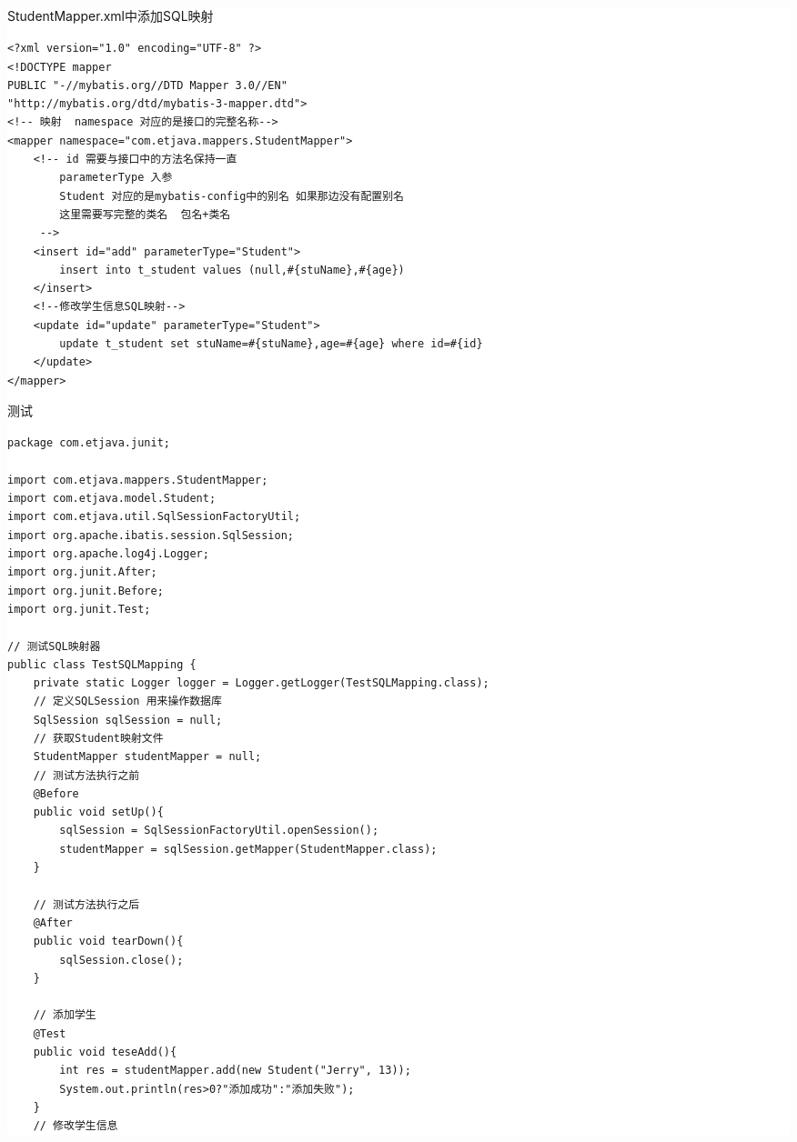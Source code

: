 StudentMapper.xml中添加SQL映射

```
<?xml version="1.0" encoding="UTF-8" ?>
<!DOCTYPE mapper
PUBLIC "-//mybatis.org//DTD Mapper 3.0//EN"
"http://mybatis.org/dtd/mybatis-3-mapper.dtd">
<!-- 映射  namespace 对应的是接口的完整名称-->
<mapper namespace="com.etjava.mappers.StudentMapper">
	<!-- id 需要与接口中的方法名保持一直
		parameterType 入参
		Student 对应的是mybatis-config中的别名 如果那边没有配置别名 
		这里需要写完整的类名  包名+类名
	 -->
	<insert id="add" parameterType="Student">
		insert into t_student values (null,#{stuName},#{age})
	</insert>
	<!--修改学生信息SQL映射-->
	<update id="update" parameterType="Student">
		update t_student set stuName=#{stuName},age=#{age} where id=#{id}
	</update>
</mapper> 
```

测试

```
package com.etjava.junit;

import com.etjava.mappers.StudentMapper;
import com.etjava.model.Student;
import com.etjava.util.SqlSessionFactoryUtil;
import org.apache.ibatis.session.SqlSession;
import org.apache.log4j.Logger;
import org.junit.After;
import org.junit.Before;
import org.junit.Test;

// 测试SQL映射器
public class TestSQLMapping {
    private static Logger logger = Logger.getLogger(TestSQLMapping.class);
    // 定义SQLSession 用来操作数据库
    SqlSession sqlSession = null;
    // 获取Student映射文件
    StudentMapper studentMapper = null;
    // 测试方法执行之前
    @Before
    public void setUp(){
        sqlSession = SqlSessionFactoryUtil.openSession();
        studentMapper = sqlSession.getMapper(StudentMapper.class);
    }

    // 测试方法执行之后
    @After
    public void tearDown(){
        sqlSession.close();
    }

    // 添加学生
    @Test
    public void teseAdd(){
        int res = studentMapper.add(new Student("Jerry", 13));
        System.out.println(res>0?"添加成功":"添加失败");
    }
	// 修改学生信息
```